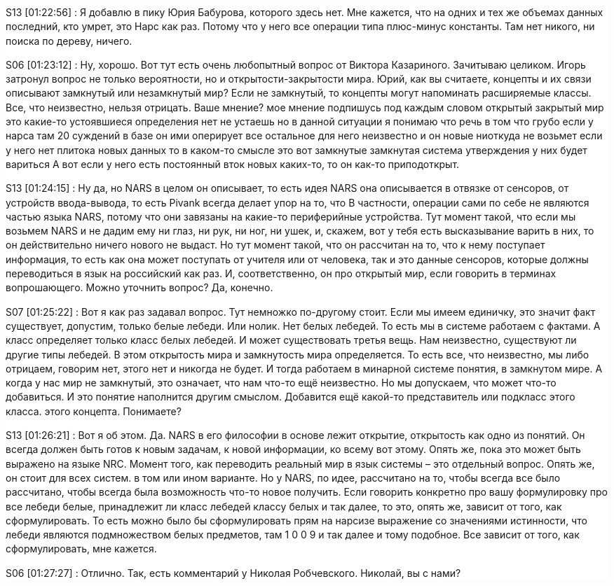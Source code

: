 S13 [01:22:56]  : Я добавлю в пику Юрия Бабурова, которого здесь нет. Мне кажется, что на одних и тех же объемах данных последний, кто умрет, это Нарс как раз. Потому что у него все операции типа плюс-минус константы. Там нет никого, ни поиска по дереву, ничего. 

S06 [01:23:12]  : Ну, хорошо. Вот тут есть очень любопытный вопрос от Виктора Казариного. Зачитываю целиком. Игорь затронул вопрос не только вероятности, но и открытости-закрытости мира. Юрий, как вы считаете, концепты и их связи описывают замкнутый или незамкнутый мир? Если не замкнутый, то концепты могут напоминать расширяемые классы. Все, что неизвестно, нельзя отрицать. Ваше мнение? мое мнение подпишусь под каждым словом открытый закрытый мир это какие-то устоявшиеся определения нет не устаешь но в данной ситуации я понимаю что речь в том что грубо если у нарса там 20 суждений в базе он ими оперирует все остальное для него неизвестно и он новые ниоткуда не возьмет если у него нет плитока новых данных то в каком-то смысле это вот замкнутые замкнутая система утверждения у них будет вариться А вот если у него есть постоянный вток новых каких-то, то он как-то приподоткрыт. 

S13 [01:24:15]  : Ну да, но NARS в целом он описывает, то есть идея NARS она описывается в отвязке от сенсоров, от устройств ввода-вывода, то есть Pivank всегда делает упор на то, что В частности, операции сами по себе не являются частью языка NARS, потому что они завязаны на какие-то периферийные устройства. Тут момент такой, что если мы возьмем NARS и не дадим ему ни глаз, ни рук, ни ног, ни ушек, и, скажем, вот у тебя есть высказывание варить в них, то он действительно ничего нового не выдаст. Но тут момент такой, что он рассчитан на то, что к нему поступает информация, то есть как она может поступать от учителя или от человека, так и это данные сенсоров, которые должны переводиться в язык на российский как раз. И, соответственно, он про открытый мир, если говорить в терминах вопрошающего. Можно уточнить вопрос? Да, конечно. 

S07 [01:25:22]  : Вот я как раз задавал вопрос. Тут немножко по-другому стоит. Если мы имеем единичку, это значит факт существует, допустим, только белые лебеди. Или нолик. Нет белых лебедей. То есть мы в системе работаем с фактами. А класс определяет только класс белых лебедей. И может существовать третья вещь. Нам неизвестно, существуют ли другие типы лебедей. В этом открытость мира и замкнутость мира определяется. То есть все, что неизвестно, мы либо отрицаем, говорим нет, этого нет и никогда не будет. И тогда работаем в минарной системе понятия, в замкнутом мире. А когда у нас мир не замкнутый, это означает, что нам что-то ещё неизвестно. Но мы допускаем, что может что-то добавиться. И это понятие наполнится другим смыслом. Добавится ещё какой-то представитель или подкласс этого класса. этого концепта. Понимаете? 

S13 [01:26:21]  : Вот я об этом. Да. NARS в его философии в основе лежит открытие, открытость как одно из понятий. Он всегда должен быть готов к новым задачам, к новой информации, ко всему вот этому. Опять же, пока это может быть выражено на языке NRC. Момент того, как переводить реальный мир в язык системы – это отдельный вопрос. Опять же, он стоит для всех систем. в том или ином варианте. Но у NARS, по идее, рассчитано на то, чтобы всегда все было рассчитано, чтобы всегда была возможность что-то новое получить. Если говорить конкретно про вашу формулировку про все лебеди белые, принадлежит ли класс лебедей классу белых и так далее, то это, опять же, зависит от того, как сформулировать. То есть можно было бы сформулировать прям на нарсизе выражение со значениями истинности, что лебеди являются подмножеством белых предметов, там 1 0 0 9 и так далее и тому подобное. Все зависит от того, как сформулировать, мне кажется. 

S06 [01:27:27]  : Отлично. Так, есть комментарий у Николая Робчевского. Николай, вы с нами? 
